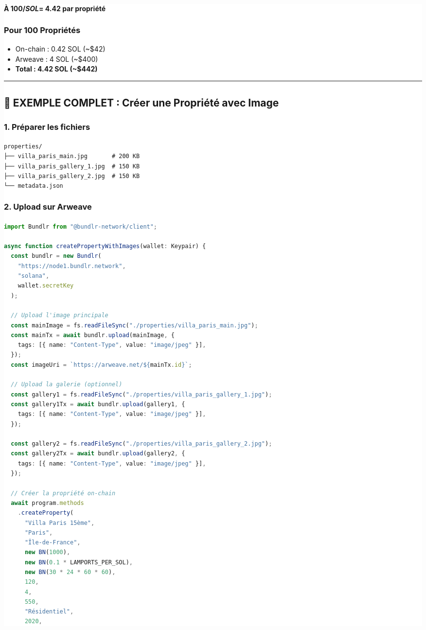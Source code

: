 **À $100/SOL = ~$4.42 par propriété**

### Pour 100 Propriétés
- On-chain : 0.42 SOL (~$42)
- Arweave : 4 SOL (~$400)
- **Total : 4.42 SOL (~$442)**

---

## 🎨 EXEMPLE COMPLET : Créer une Propriété avec Image

### 1. Préparer les fichiers
```
properties/
├── villa_paris_main.jpg       # 200 KB
├── villa_paris_gallery_1.jpg  # 150 KB
├── villa_paris_gallery_2.jpg  # 150 KB
└── metadata.json
```

### 2. Upload sur Arweave
```typescript
import Bundlr from "@bundlr-network/client";

async function createPropertyWithImages(wallet: Keypair) {
  const bundlr = new Bundlr(
    "https://node1.bundlr.network",
    "solana",
    wallet.secretKey
  );

  // Upload l'image principale
  const mainImage = fs.readFileSync("./properties/villa_paris_main.jpg");
  const mainTx = await bundlr.upload(mainImage, {
    tags: [{ name: "Content-Type", value: "image/jpeg" }],
  });
  const imageUri = `https://arweave.net/${mainTx.id}`;

  // Upload la galerie (optionnel)
  const gallery1 = fs.readFileSync("./properties/villa_paris_gallery_1.jpg");
  const gallery1Tx = await bundlr.upload(gallery1, {
    tags: [{ name: "Content-Type", value: "image/jpeg" }],
  });

  const gallery2 = fs.readFileSync("./properties/villa_paris_gallery_2.jpg");
  const gallery2Tx = await bundlr.upload(gallery2, {
    tags: [{ name: "Content-Type", value: "image/jpeg" }],
  });

  // Créer la propriété on-chain
  await program.methods
    .createProperty(
      "Villa Paris 15ème",
      "Paris",
      "Île-de-France",
      new BN(1000),
      new BN(0.1 * LAMPORTS_PER_SOL),
      new BN(30 * 24 * 60 * 60),
      120,
      4,
      550,
      "Résidentiel",
      2020,
```